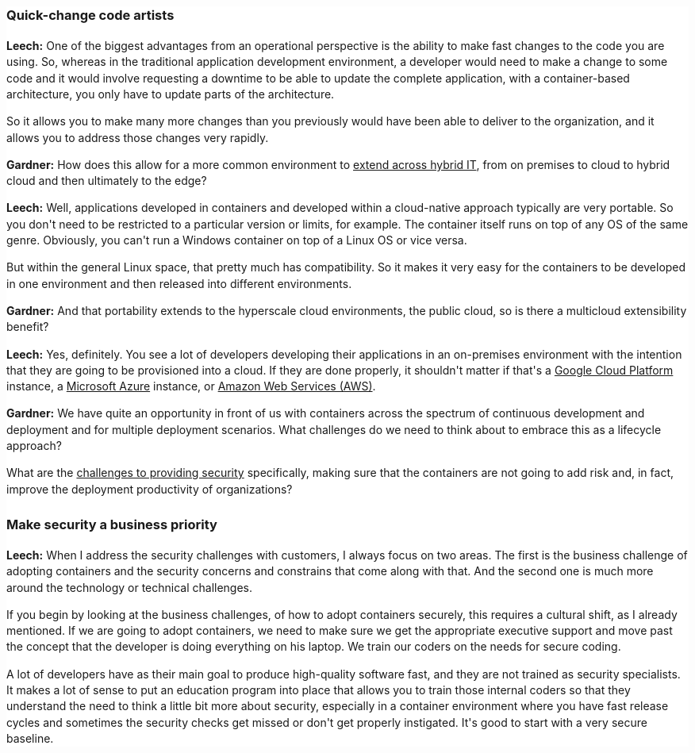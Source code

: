 ### Quick-change code artists

**Leech:** One of the biggest advantages from an operational perspective is the ability to make fast changes to the code you are using. So, whereas in the traditional application development environment, a developer would need to make a change to some code and it would involve requesting a downtime to be able to update the complete application, with a container-based architecture, you only have to update parts of the architecture.

So it allows you to make many more changes than you previously would have been able to deliver to the organization, and it allows you to address those changes very rapidly.

**Gardner:** How does this allow for a more common environment to [extend across hybrid IT](https://www.hpe.com/us/en/insights/articles/surprise-youre-running-hybrid-it-1803.html), from on premises to cloud to hybrid cloud and then ultimately to the edge?

**Leech:** Well, applications developed in containers and developed within a cloud-native approach typically are very portable. So you don't need to be restricted to a particular version or limits, for example. The container itself runs on top of any OS of the same genre. Obviously, you can't run a Windows container on top of a Linux OS or vice versa.

But within the general Linux space, that pretty much has compatibility. So it makes it very easy for the containers to be developed in one environment and then released into different environments.

**Gardner:** And that portability extends to the hyperscale cloud environments, the public cloud, so is there a multicloud extensibility benefit?

**Leech:** Yes, definitely. You see a lot of developers developing their applications in an on-premises environment with the intention that they are going to be provisioned into a cloud. If they are done properly, it shouldn't matter if that's a [Google Cloud Platform](https://cloud.google.com/) instance, a [Microsoft Azure](https://azure.microsoft.com/en-us/) instance, or [Amazon Web Services (AWS)](https://aws.amazon.com/).

**Gardner:** We have quite an opportunity in front of us with containers across the spectrum of continuous development and deployment and for multiple deployment scenarios. What challenges do we need to think about to embrace this as a lifecycle approach?

What are the [challenges to providing security](https://www.hpe.com/us/en/insights/articles/security-strategies-for-hybrid-it-hybrid-cloud-and-multicloud-environments-2002.html) specifically, making sure that the containers are not going to add risk and, in fact, improve the deployment productivity of organizations?

### Make security a business priority

**Leech:** When I address the security challenges with customers, I always focus on two areas. The first is the business challenge of adopting containers and the security concerns and constrains that come along with that. And the second one is much more around the technology or technical challenges.

If you begin by looking at the business challenges, of how to adopt containers securely, this requires a cultural shift, as I already mentioned. If we are going to adopt containers, we need to make sure we get the appropriate executive support and move past the concept that the developer is doing everything on his laptop. We train our coders on the needs for secure coding.

A lot of developers have as their main goal to produce high-quality software fast, and they are not trained as security specialists. It makes a lot of sense to put an education program into place that allows you to train those internal coders so that they understand the need to think a little bit more about security, especially in a container environment where you have fast release cycles and sometimes the security checks get missed or don't get properly instigated. It's good to start with a very secure baseline.
